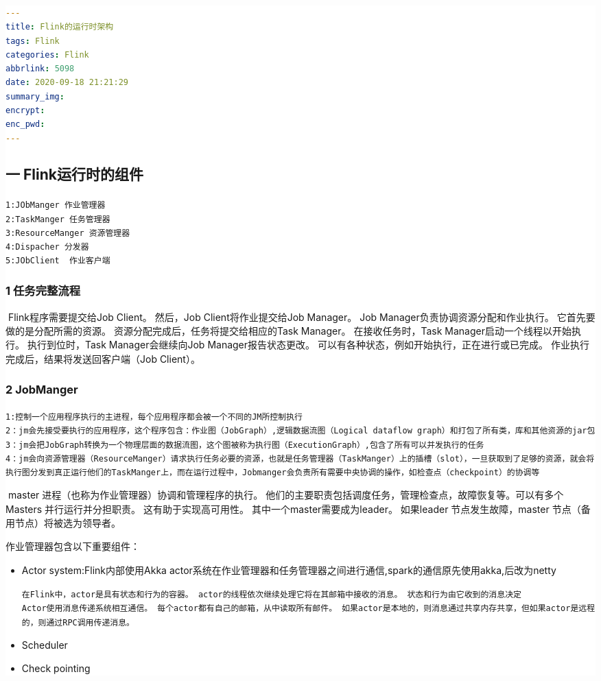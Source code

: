 ```yaml
---
title: Flink的运行时架构
tags: Flink
categories: Flink
abbrlink: 5098
date: 2020-09-18 21:21:29
summary_img:
encrypt:
enc_pwd:
---
```


## 一 Flink运行时的组件

```
1:JObManger 作业管理器
2:TaskManger 任务管理器
3:ResourceManger 资源管理器
4:Dispacher 分发器
5:JObClient  作业客户端
```

### 1 任务完整流程

​	Flink程序需要提交给Job Client。 然后，Job Client将作业提交给Job Manager。 Job Manager负责协调资源分配和作业执行。 它首先要做的是分配所需的资源。 资源分配完成后，任务将提交给相应的Task Manager。 在接收任务时，Task Manager启动一个线程以开始执行。 执行到位时，Task Manager会继续向Job Manager报告状态更改。 可以有各种状态，例如开始执行，正在进行或已完成。 作业执行完成后，结果将发送回客户端（Job Client）。

### 2 JobManger

```
1:控制一个应用程序执行的主进程，每个应用程序都会被一个不同的JM所控制执行
2：jm会先接受要执行的应用程序，这个程序包含：作业图（JobGraph）,逻辑数据流图（Logical dataflow graph）和打包了所有类，库和其他资源的jar包
3：jm会把JobGraph转换为一个物理层面的数据流图，这个图被称为执行图（ExecutionGraph）,包含了所有可以并发执行的任务
4：jm会向资源管理器（ResourceManger）请求执行任务必要的资源，也就是任务管理器（TaskManger）上的插槽（slot），一旦获取到了足够的资源，就会将执行图分发到真正运行他们的TaskManger上，而在运行过程中，Jobmanger会负责所有需要中央协调的操作，如检查点（checkpoint）的协调等
```

​	master 进程（也称为作业管理器）协调和管理程序的执行。 他们的主要职责包括调度任务，管理检查点，故障恢复等。可以有多个Masters 并行运行并分担职责。 这有助于实现高可用性。 其中一个master需要成为leader。 如果leader 节点发生故障，master 节点（备用节点）将被选为领导者。

作业管理器包含以下重要组件：

- Actor system:Flink内部使用Akka actor系统在作业管理器和任务管理器之间进行通信,spark的通信原先使用akka,后改为netty

  ```
  在Flink中，actor是具有状态和行为的容器。 actor的线程依次继续处理它将在其邮箱中接收的消息。 状态和行为由它收到的消息决定
  Actor使用消息传递系统相互通信。 每个actor都有自己的邮箱，从中读取所有邮件。 如果actor是本地的，则消息通过共享内存共享，但如果actor是远程的，则通过RPC调用传递消息。
  ```

- Scheduler

- Check pointing
